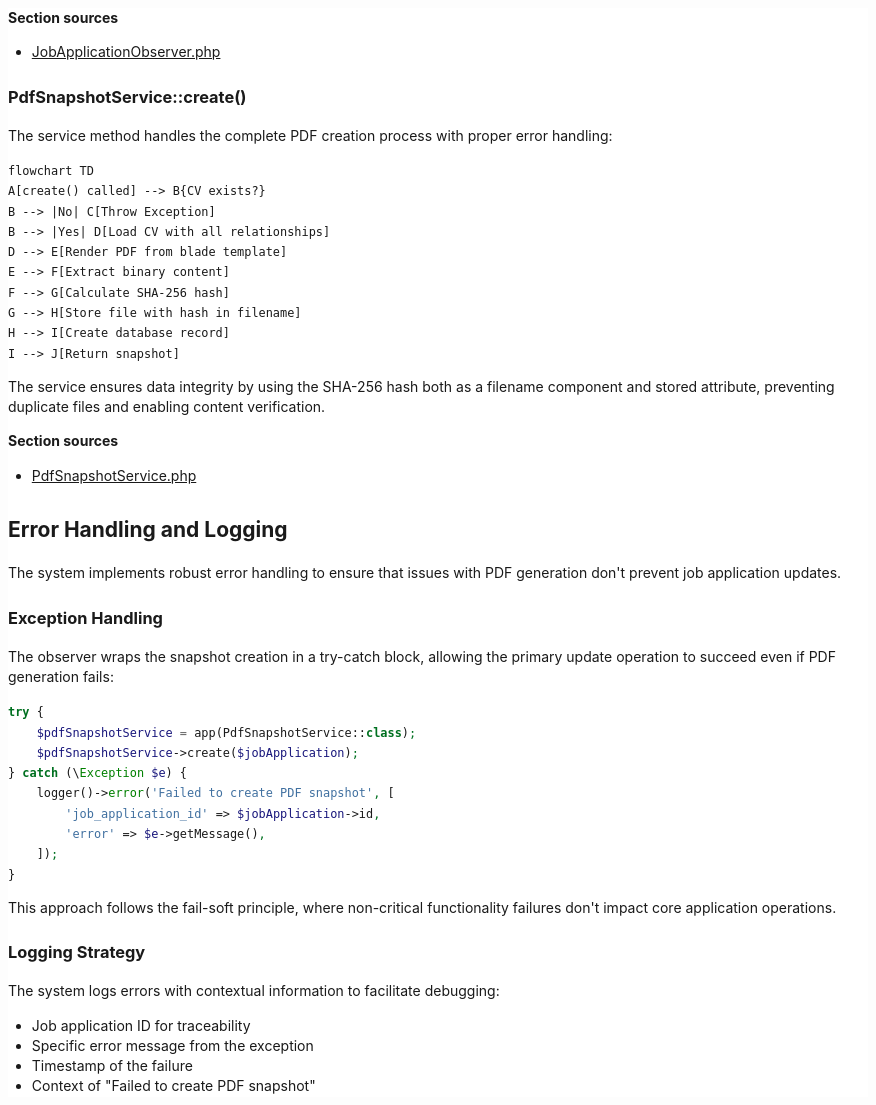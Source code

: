 **Section sources**
- [JobApplicationObserver.php](file://app/Observers/JobApplicationObserver.php#L25-L40)

### PdfSnapshotService::create()
The service method handles the complete PDF creation process with proper error handling:

```mermaid
flowchart TD
A[create() called] --> B{CV exists?}
B --> |No| C[Throw Exception]
B --> |Yes| D[Load CV with all relationships]
D --> E[Render PDF from blade template]
E --> F[Extract binary content]
F --> G[Calculate SHA-256 hash]
G --> H[Store file with hash in filename]
H --> I[Create database record]
I --> J[Return snapshot]
```

The service ensures data integrity by using the SHA-256 hash both as a filename component and stored attribute, preventing duplicate files and enabling content verification.

**Section sources**
- [PdfSnapshotService.php](file://app/Services/PdfSnapshotService.php#L10-L60)

## Error Handling and Logging
The system implements robust error handling to ensure that issues with PDF generation don't prevent job application updates.

### Exception Handling
The observer wraps the snapshot creation in a try-catch block, allowing the primary update operation to succeed even if PDF generation fails:

```php
try {
    $pdfSnapshotService = app(PdfSnapshotService::class);
    $pdfSnapshotService->create($jobApplication);
} catch (\Exception $e) {
    logger()->error('Failed to create PDF snapshot', [
        'job_application_id' => $jobApplication->id,
        'error' => $e->getMessage(),
    ]);
}
```

This approach follows the fail-soft principle, where non-critical functionality failures don't impact core application operations.

### Logging Strategy
The system logs errors with contextual information to facilitate debugging:

- Job application ID for traceability
- Specific error message from the exception
- Timestamp of the failure
- Context of "Failed to create PDF snapshot"
